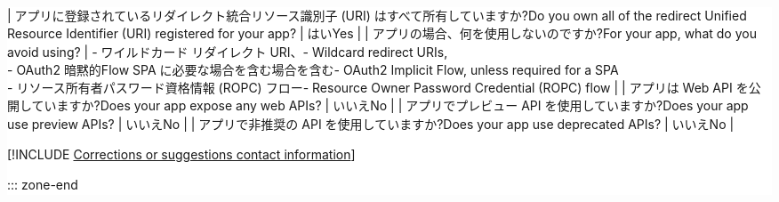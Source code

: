 | <span data-ttu-id="b032c-235">アプリに登録されているリダイレクト統合リソース識別子 (URI) はすべて所有していますか?</span><span class="sxs-lookup"><span data-stu-id="b032c-235">Do you own all of the redirect Unified Resource Identifier (URI) registered for your app?</span></span> | <span data-ttu-id="b032c-236">はい</span><span class="sxs-lookup"><span data-stu-id="b032c-236">Yes</span></span> |
| <span data-ttu-id="b032c-237">アプリの場合、何を使用しないのですか?</span><span class="sxs-lookup"><span data-stu-id="b032c-237">For your app, what do you avoid using?</span></span> | <span data-ttu-id="b032c-238">- ワイルドカード リダイレクト URI、</span><span class="sxs-lookup"><span data-stu-id="b032c-238">- Wildcard redirect URIs,</span></span><br/><span data-ttu-id="b032c-239">- OAuth2 暗黙的Flow SPA に必要な場合を含む場合を含む</span><span class="sxs-lookup"><span data-stu-id="b032c-239">- OAuth2 Implicit Flow, unless required for a SPA</span></span><br/><span data-ttu-id="b032c-240">- リソース所有者パスワード資格情報 (ROPC) フロー</span><span class="sxs-lookup"><span data-stu-id="b032c-240">- Resource Owner Password Credential (ROPC) flow</span></span> |
| <span data-ttu-id="b032c-241">アプリは Web API を公開していますか?</span><span class="sxs-lookup"><span data-stu-id="b032c-241">Does your app expose any web APIs?</span></span> | <span data-ttu-id="b032c-242">いいえ</span><span class="sxs-lookup"><span data-stu-id="b032c-242">No</span></span> |
| <span data-ttu-id="b032c-243">アプリでプレビュー API を使用していますか?</span><span class="sxs-lookup"><span data-stu-id="b032c-243">Does your app use preview APIs?</span></span> | <span data-ttu-id="b032c-244">いいえ</span><span class="sxs-lookup"><span data-stu-id="b032c-244">No</span></span> |
| <span data-ttu-id="b032c-245">アプリで非推奨の API を使用していますか?</span><span class="sxs-lookup"><span data-stu-id="b032c-245">Does your app use deprecated APIs?</span></span> | <span data-ttu-id="b032c-246">いいえ</span><span class="sxs-lookup"><span data-stu-id="b032c-246">No</span></span> |

[!INCLUDE [Corrections or suggestions contact information](../includes/corrections-or-suggestions.md)]

::: zone-end
